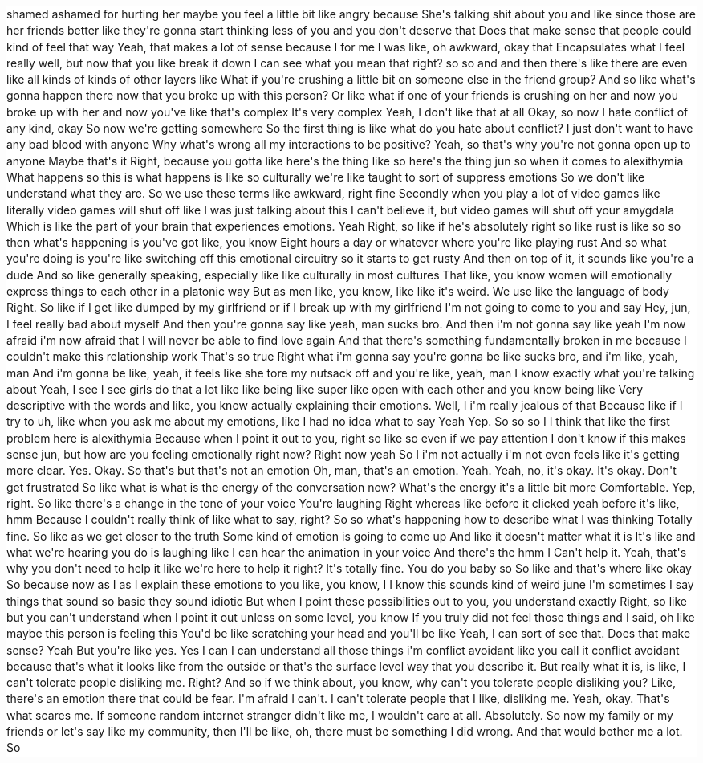 shamed ashamed for hurting her maybe you feel a little bit like angry because She's talking shit about you and like since those are her friends better like they're gonna start thinking less of you and you don't deserve that Does that make sense that people could kind of feel that way Yeah, that makes a lot of sense because I for me I was like, oh awkward, okay that Encapsulates what I feel really well, but now that you like break it down I can see what you mean that right? so so and and then there's like there are even like all kinds of kinds of other layers like What if you're crushing a little bit on someone else in the friend group? And so like what's gonna happen there now that you broke up with this person? Or like what if one of your friends is crushing on her and now you broke up with her and now you've like that's complex It's very complex Yeah, I don't like that at all Okay, so now I hate conflict of any kind, okay So now we're getting somewhere So the first thing is like what do you hate about conflict? I just don't want to have any bad blood with anyone Why what's wrong all my interactions to be positive? Yeah, so that's why you're not gonna open up to anyone Maybe that's it Right, because you gotta like here's the thing like so here's the thing jun so when it comes to alexithymia What happens so this is what happens is like so culturally we're like taught to sort of suppress emotions So we don't like understand what they are. So we use these terms like awkward, right fine Secondly when you play a lot of video games like literally video games will shut off like I was just talking about this I can't believe it, but video games will shut off your amygdala Which is like the part of your brain that experiences emotions. Yeah Right, so like if he's absolutely right so like rust is like so so then what's happening is you've got like, you know Eight hours a day or whatever where you're like playing rust And so what you're doing is you're like switching off this emotional circuitry so it starts to get rusty And then on top of it, it sounds like you're a dude And so like generally speaking, especially like like culturally in most cultures That like, you know women will emotionally express things to each other in a platonic way But as men like, you know, like like it's weird. We use like the language of body Right. So like if I get like dumped by my girlfriend or if I break up with my girlfriend I'm not going to come to you and say Hey, jun, I feel really bad about myself And then you're gonna say like yeah, man sucks bro. And then i'm not gonna say like yeah I'm now afraid i'm now afraid that I will never be able to find love again And that there's something fundamentally broken in me because I couldn't make this relationship work That's so true Right what i'm gonna say you're gonna be like sucks bro, and i'm like, yeah, man And i'm gonna be like, yeah, it feels like she tore my nutsack off and you're like, yeah, man I know exactly what you're talking about Yeah, I see I see girls do that a lot like like being like super like open with each other and you know being like Very descriptive with the words and like, you know actually explaining their emotions. Well, I i'm really jealous of that Because like if I try to uh, like when you ask me about my emotions, like I had no idea what to say Yeah Yep. So so so I I think that like the first problem here is alexithymia Because when I point it out to you, right so like so even if we pay attention I don't know if this makes sense jun, but how are you feeling emotionally right now? Right now yeah So I i'm not actually i'm not even feels like it's getting more clear. Yes. Okay. So that's but that's not an emotion Oh, man, that's an emotion. Yeah. Yeah, no, it's okay. It's okay. Don't get frustrated So like what is what is the energy of the conversation now? What's the energy it's a little bit more Comfortable. Yep, right. So like there's a change in the tone of your voice You're laughing Right whereas like before it clicked yeah before it's like, hmm Because I couldn't really think of like what to say, right? So so what's happening how to describe what I was thinking Totally fine. So like as we get closer to the truth Some kind of emotion is going to come up And like it doesn't matter what it is It's like and what we're hearing you do is laughing like I can hear the animation in your voice And there's the hmm I Can't help it. Yeah, that's why you don't need to help it like we're here to help it right? It's totally fine. You do you baby so So like and that's where like okay So because now as I as I explain these emotions to you like, you know, I I know this sounds kind of weird june I'm sometimes I say things that sound so basic they sound idiotic But when I point these possibilities out to you, you understand exactly Right, so like but you can't understand when I point it out unless on some level, you know If you truly did not feel those things and I said, oh like maybe this person is feeling this You'd be like scratching your head and you'll be like Yeah, I can sort of see that. Does that make sense? Yeah But you're like yes. Yes I can I can understand all those things i'm conflict avoidant like you call it conflict avoidant because that's what it looks like from the outside or that's the surface level way that you describe it. But really what it is, is like, I can't tolerate people disliking me. Right? And so if we think about, you know, why can't you tolerate people disliking you? Like, there's an emotion there that could be fear. I'm afraid I can't. I can't tolerate people that I like, disliking me. Yeah, okay. That's what scares me. If someone random internet stranger didn't like me, I wouldn't care at all. Absolutely. So now my family or my friends or let's say like my community, then I'll be like, oh, there must be something I did wrong. And that would bother me a lot. So